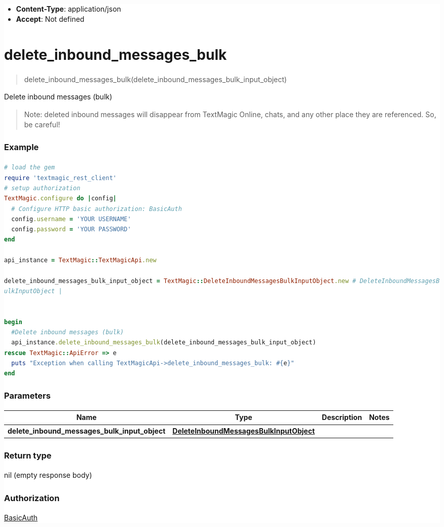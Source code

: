  - **Content-Type**: application/json
 - **Accept**: Not defined



# **delete_inbound_messages_bulk**
> delete_inbound_messages_bulk(delete_inbound_messages_bulk_input_object)

Delete inbound messages (bulk)

> Note: deleted inbound messages will disappear from TextMagic Online, chats, and any other place they are referenced.  So, be careful! 

### Example
```ruby
# load the gem
require 'textmagic_rest_client'
# setup authorization
TextMagic.configure do |config|
  # Configure HTTP basic authorization: BasicAuth
  config.username = 'YOUR USERNAME'
  config.password = 'YOUR PASSWORD'
end

api_instance = TextMagic::TextMagicApi.new

delete_inbound_messages_bulk_input_object = TextMagic::DeleteInboundMessagesBulkInputObject.new # DeleteInboundMessagesBulkInputObject | 


begin
  #Delete inbound messages (bulk)
  api_instance.delete_inbound_messages_bulk(delete_inbound_messages_bulk_input_object)
rescue TextMagic::ApiError => e
  puts "Exception when calling TextMagicApi->delete_inbound_messages_bulk: #{e}"
end
```

### Parameters

Name | Type | Description  | Notes
------------- | ------------- | ------------- | -------------
 **delete_inbound_messages_bulk_input_object** | [**DeleteInboundMessagesBulkInputObject**](DeleteInboundMessagesBulkInputObject.md)|  | 

### Return type

nil (empty response body)

### Authorization

[BasicAuth](../README.md#BasicAuth)
